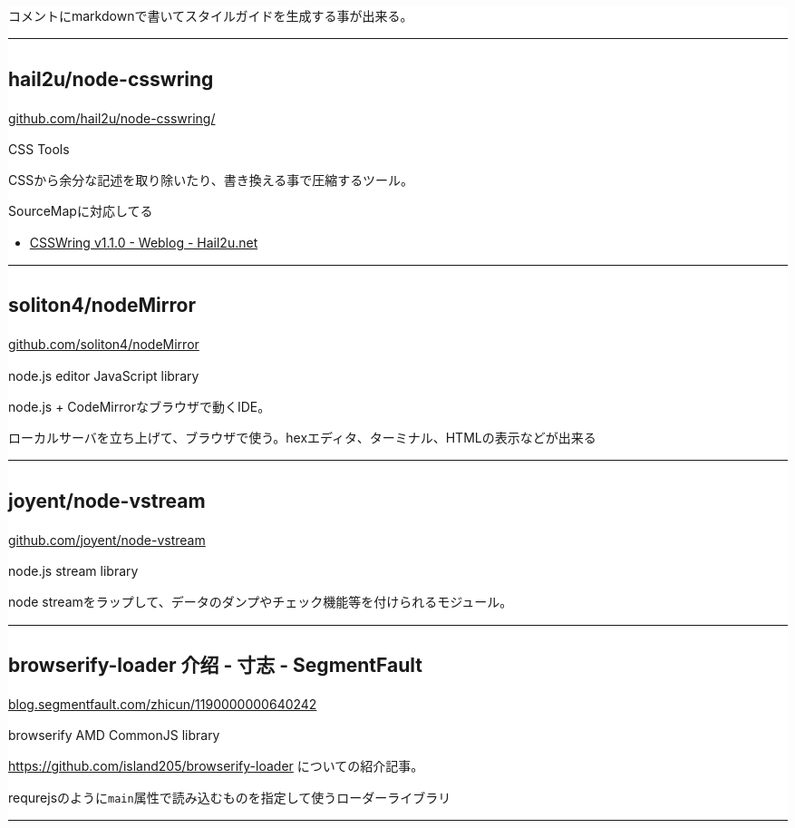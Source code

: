 コメントにmarkdownで書いてスタイルガイドを生成する事が出来る。

----

## hail2u/node-csswring
[github.com/hail2u/node-csswring/](https://github.com/hail2u/node-csswring/ "hail2u/node-csswring")

<p class="jser-tags jser-tag-icon"><span class="jser-tag">CSS</span> <span class="jser-tag">Tools</span></p>

CSSから余分な記述を取り除いたり、書き換える事で圧縮するツール。

SourceMapに対応してる

- [CSSWring v1.1.0 - Weblog - Hail2u.net](http://hail2u.net/blog/webdesign/node-csswring-v1.1.0.html "CSSWring v1.1.0 - Weblog - Hail2u.net")

----

## soliton4/nodeMirror
[github.com/soliton4/nodeMirror](https://github.com/soliton4/nodeMirror "soliton4/nodeMirror")

<p class="jser-tags jser-tag-icon"><span class="jser-tag">node.js</span> <span class="jser-tag">editor</span> <span class="jser-tag">JavaScript</span> <span class="jser-tag">library</span></p>

node.js + CodeMirrorなブラウザで動くIDE。

ローカルサーバを立ち上げて、ブラウザで使う。hexエディタ、ターミナル、HTMLの表示などが出来る

----

## joyent/node-vstream
[github.com/joyent/node-vstream](https://github.com/joyent/node-vstream "joyent/node-vstream")

<p class="jser-tags jser-tag-icon"><span class="jser-tag">node.js</span> <span class="jser-tag">stream</span> <span class="jser-tag">library</span></p>

node streamをラップして、データのダンプやチェック機能等を付けられるモジュール。

----

## browserify-loader 介绍 - 寸志 - SegmentFault
[blog.segmentfault.com/zhicun/1190000000640242](http://blog.segmentfault.com/zhicun/1190000000640242 "browserify-loader 介绍 - 寸志 - SegmentFault")

<p class="jser-tags jser-tag-icon"><span class="jser-tag">browserify</span> <span class="jser-tag">AMD</span> <span class="jser-tag">CommonJS</span> <span class="jser-tag">library</span></p>

<a href='https://github.com/island205/browserify-loader'>https://github.com/island205/browserify-loader</a> についての紹介記事。

requrejsのように`main`属性で読み込むものを指定して使うローダーライブラリ

----

